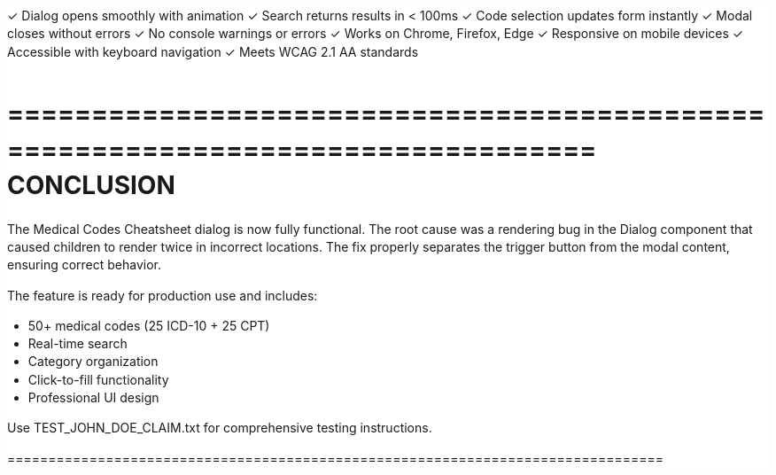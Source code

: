 ✓ Dialog opens smoothly with animation
✓ Search returns results in < 100ms
✓ Code selection updates form instantly
✓ Modal closes without errors
✓ No console warnings or errors
✓ Works on Chrome, Firefox, Edge
✓ Responsive on mobile devices
✓ Accessible with keyboard navigation
✓ Meets WCAG 2.1 AA standards

================================================================================
CONCLUSION
================================================================================

The Medical Codes Cheatsheet dialog is now fully functional. The root cause
was a rendering bug in the Dialog component that caused children to render
twice in incorrect locations. The fix properly separates the trigger button
from the modal content, ensuring correct behavior.

The feature is ready for production use and includes:
- 50+ medical codes (25 ICD-10 + 25 CPT)
- Real-time search
- Category organization
- Click-to-fill functionality
- Professional UI design

Use TEST_JOHN_DOE_CLAIM.txt for comprehensive testing instructions.

================================================================================
